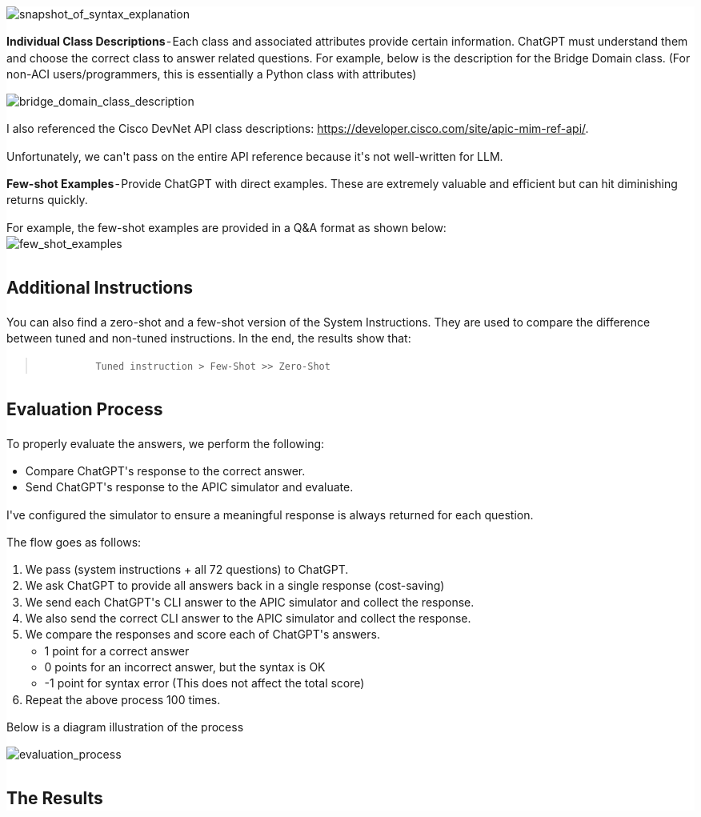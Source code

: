 ![snapshot_of_syntax_explanation](../../../images/supercharge_llm_with_domain_expert_knowledge/snapshot_of_syntax_explanation.png)

**Individual Class Descriptions** - Each class and associated attributes provide certain information. ChatGPT must understand them and choose the correct class to answer related questions. For example, below is the description for the Bridge Domain class. (For non-ACI users/programmers, this is essentially a Python class with attributes)

![bridge_domain_class_description](../../../images/supercharge_llm_with_domain_expert_knowledge/bridge_domain_class_description.png)


I also referenced the Cisco DevNet API class descriptions: https://developer.cisco.com/site/apic-mim-ref-api/.

Unfortunately, we can't pass on the entire API reference because it's not well-written for LLM.

**Few-shot Examples** - Provide ChatGPT with direct examples. These are extremely valuable and efficient but can hit diminishing returns quickly.

For example, the few-shot examples are provided in a Q&A format as shown below:  
![few_shot_examples](../../../images/supercharge_llm_with_domain_expert_knowledge/few_shot_examples.png)

## Additional Instructions
You can also find a zero-shot and a few-shot version of the System Instructions. They are used to compare the difference between tuned and non-tuned instructions. In the end, the results show that:

>               Tuned instruction > Few-Shot >> Zero-Shot


## Evaluation Process

To properly evaluate the answers, we perform the following:
* Compare ChatGPT's response to the correct answer.
* Send ChatGPT's response to the APIC simulator and evaluate.

I've configured the simulator to ensure a meaningful response is always returned for each question.

The flow goes as follows:

1. We pass (system instructions + all 72 questions) to ChatGPT.
2. We ask ChatGPT to provide all answers back in a single response (cost-saving)
3. We send each ChatGPT's CLI answer to the APIC simulator and collect the response.
4. We also send the correct CLI answer to the APIC simulator and collect the response.
5. We compare the responses and score each of ChatGPT's answers.
   * 1 point for a correct answer
   * 0 points for an incorrect answer, but the syntax is OK
   * -1 point for syntax error (This does not affect the total score)
6. Repeat the above process 100 times.

Below is a diagram illustration of the process

![evaluation_process](../../../images/supercharge_llm_with_domain_expert_knowledge/evaluation_process.png)

## The Results
